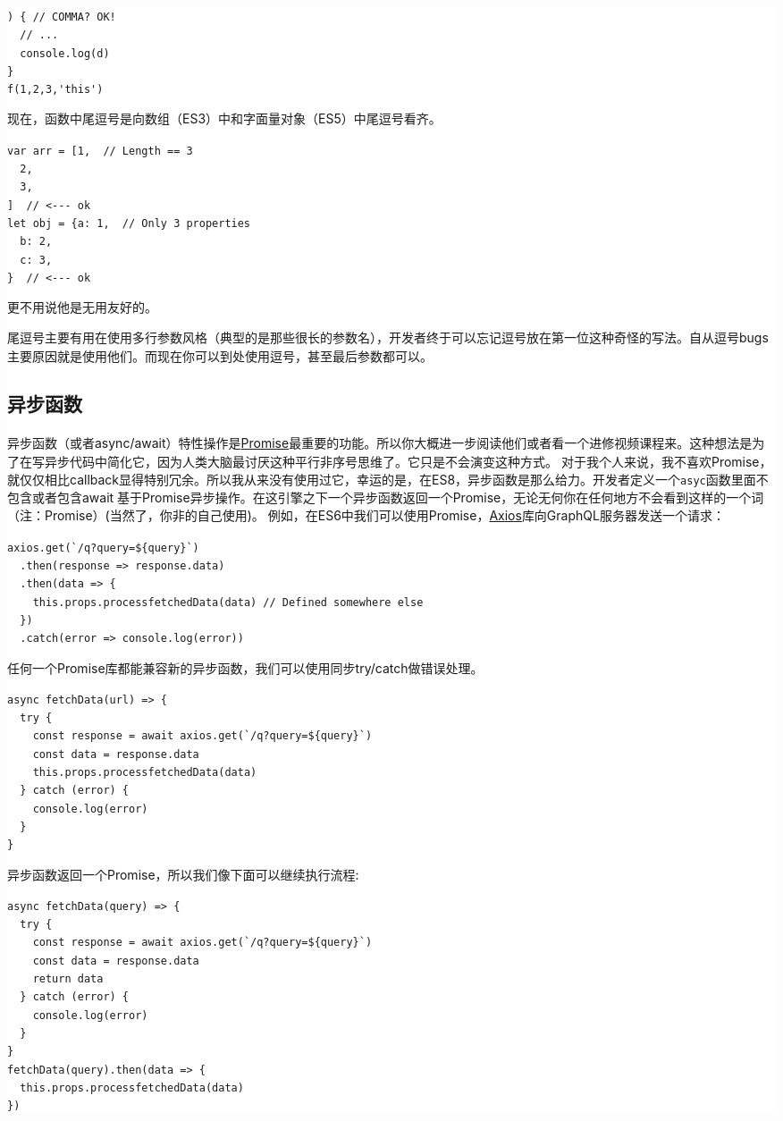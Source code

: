 ```
) { // COMMA? OK!
  // ...
  console.log(d)
}
f(1,2,3,'this')

```
现在，函数中尾逗号是向数组（ES3）中和字面量对象（ES5）中尾逗号看齐。
```
var arr = [1,  // Length == 3
  2,
  3,
]  // <--- ok
let obj = {a: 1,  // Only 3 properties
  b: 2,
  c: 3,
}  // <--- ok

```
更不用说他是无用友好的。

尾逗号主要有用在使用多行参数风格（典型的是那些很长的参数名），开发者终于可以忘记逗号放在第一位这种奇怪的写法。自从逗号bugs主要原因就是使用他们。而现在你可以到处使用逗号，甚至最后参数都可以。

## 异步函数
异步函数（或者async/await）特性操作是[Promise](https://developer.mozilla.org/en-US/docs/Web/JavaScript/Reference/Global_Objects/Promise)最重要的功能。所以你大概进一步阅读他们或者看一个进修视频课程来。这种想法是为了在写异步代码中简化它，因为人类大脑最讨厌这种平行非序号思维了。它只是不会演变这种方式。
对于我个人来说，我不喜欢Promise，就仅仅相比callback显得特别冗余。所以我从来没有使用过它，幸运的是，在ES8，异步函数是那么给力。开发者定义一个`asyc`函数里面不包含或者包含await 基于Promise异步操作。在这引擎之下一个异步函数返回一个Promise，无论无何你在任何地方不会看到这样的一个词（注：Promise）(当然了，你非的自己使用)。
例如，在ES6中我们可以使用Promise，[Axios](https://github.com/mzabriskie/axios)库向GraphQL服务器发送一个请求：
```
axios.get(`/q?query=${query}`)
  .then(response => response.data)
  .then(data => {
    this.props.processfetchedData(data) // Defined somewhere else
  })
  .catch(error => console.log(error))
```
任何一个Promise库都能兼容新的异步函数，我们可以使用同步try/catch做错误处理。
```
async fetchData(url) => {
  try {
    const response = await axios.get(`/q?query=${query}`)
    const data = response.data
    this.props.processfetchedData(data)
  } catch (error) {
    console.log(error)
  }
}
```
异步函数返回一个Promise，所以我们像下面可以继续执行流程:
```
async fetchData(query) => {
  try {
    const response = await axios.get(`/q?query=${query}`)
    const data = response.data
  	return data
  } catch (error) {
    console.log(error)
  }
}
fetchData(query).then(data => {
  this.props.processfetchedData(data)
})
```
